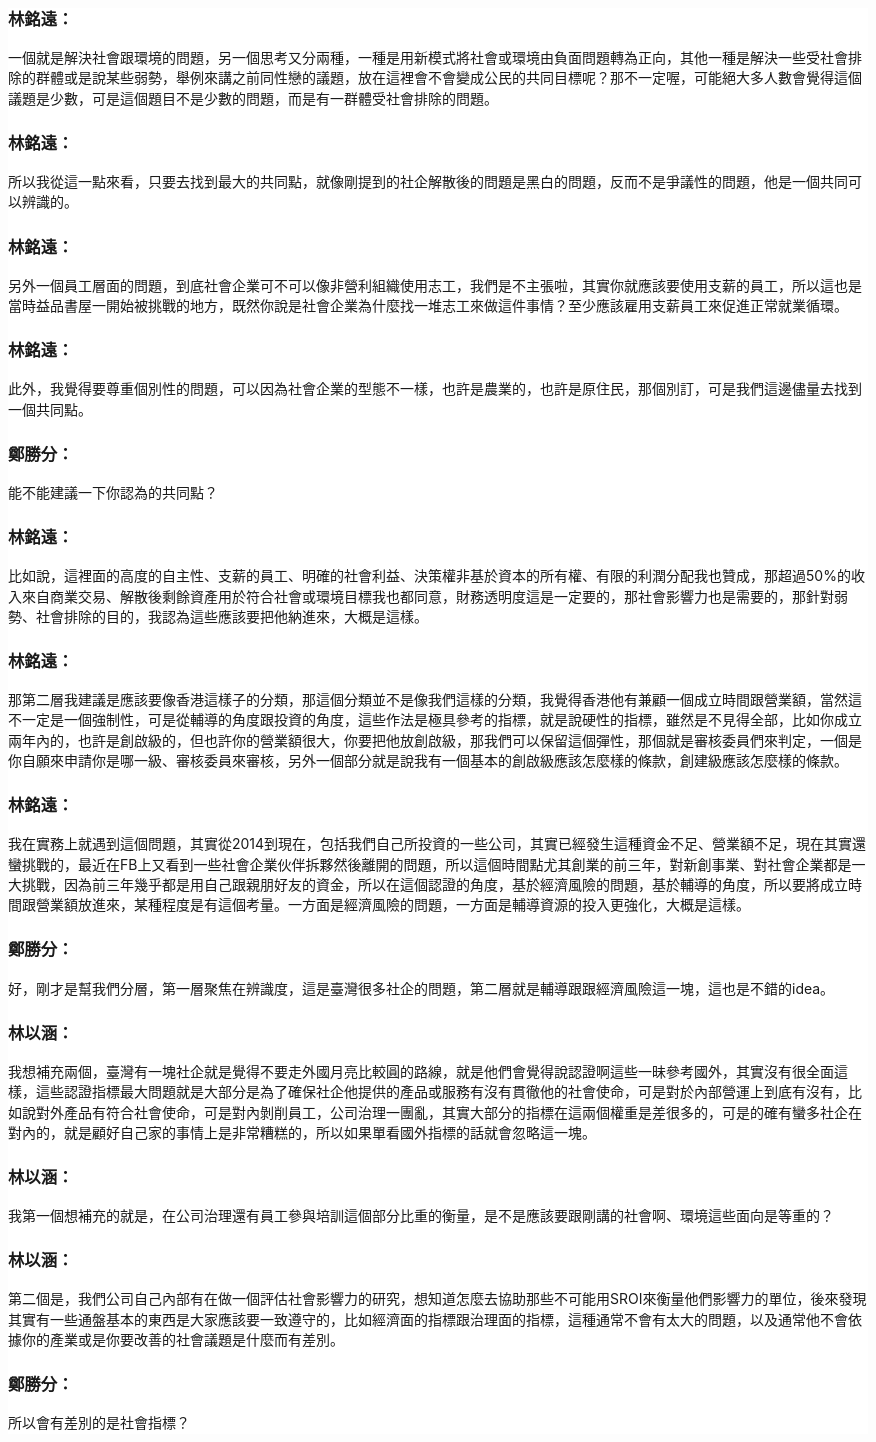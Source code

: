 ### 林銘遠：
一個就是解決社會跟環境的問題，另一個思考又分兩種，一種是用新模式將社會或環境由負面問題轉為正向，其他一種是解決一些受社會排除的群體或是說某些弱勢，舉例來講之前同性戀的議題，放在這裡會不會變成公民的共同目標呢？那不一定喔，可能絕大多人數會覺得這個議題是少數，可是這個題目不是少數的問題，而是有一群體受社會排除的問題。

### 林銘遠：
所以我從這一點來看，只要去找到最大的共同點，就像剛提到的社企解散後的問題是黑白的問題，反而不是爭議性的問題，他是一個共同可以辨識的。

### 林銘遠：
另外一個員工層面的問題，到底社會企業可不可以像非營利組織使用志工，我們是不主張啦，其實你就應該要使用支薪的員工，所以這也是當時益品書屋一開始被挑戰的地方，既然你說是社會企業為什麼找一堆志工來做這件事情？至少應該雇用支薪員工來促進正常就業循環。

### 林銘遠：
此外，我覺得要尊重個別性的問題，可以因為社會企業的型態不一樣，也許是農業的，也許是原住民，那個別訂，可是我們這邊儘量去找到一個共同點。

### 鄭勝分：
能不能建議一下你認為的共同點？

### 林銘遠：
比如說，這裡面的高度的自主性、支薪的員工、明確的社會利益、決策權非基於資本的所有權、有限的利潤分配我也贊成，那超過50%的收入來自商業交易、解散後剩餘資產用於符合社會或環境目標我也都同意，財務透明度這是一定要的，那社會影響力也是需要的，那針對弱勢、社會排除的目的，我認為這些應該要把他納進來，大概是這樣。

### 林銘遠：
那第二層我建議是應該要像香港這樣子的分類，那這個分類並不是像我們這樣的分類，我覺得香港他有兼顧一個成立時間跟營業額，當然這不一定是一個強制性，可是從輔導的角度跟投資的角度，這些作法是極具參考的指標，就是說硬性的指標，雖然是不見得全部，比如你成立兩年內的，也許是創啟級的，但也許你的營業額很大，你要把他放創啟級，那我們可以保留這個彈性，那個就是審核委員們來判定，一個是你自願來申請你是哪一級、審核委員來審核，另外一個部分就是說我有一個基本的創啟級應該怎麼樣的條款，創建級應該怎麼樣的條款。

### 林銘遠：
我在實務上就遇到這個問題，其實從2014到現在，包括我們自己所投資的一些公司，其實已經發生這種資金不足、營業額不足，現在其實還蠻挑戰的，最近在FB上又看到一些社會企業伙伴拆夥然後離開的問題，所以這個時間點尤其創業的前三年，對新創事業、對社會企業都是一大挑戰，因為前三年幾乎都是用自己跟親朋好友的資金，所以在這個認證的角度，基於經濟風險的問題，基於輔導的角度，所以要將成立時間跟營業額放進來，某種程度是有這個考量。一方面是經濟風險的問題，一方面是輔導資源的投入更強化，大概是這樣。

### 鄭勝分：
好，剛才是幫我們分層，第一層聚焦在辨識度，這是臺灣很多社企的問題，第二層就是輔導跟跟經濟風險這一塊，這也是不錯的idea。

### 林以涵：
我想補充兩個，臺灣有一塊社企就是覺得不要走外國月亮比較圓的路線，就是他們會覺得說認證啊這些一昧參考國外，其實沒有很全面這樣，這些認證指標最大問題就是大部分是為了確保社企他提供的產品或服務有沒有貫徹他的社會使命，可是對於內部營運上到底有沒有，比如說對外產品有符合社會使命，可是對內剝削員工，公司治理一團亂，其實大部分的指標在這兩個權重是差很多的，可是的確有蠻多社企在對內的，就是顧好自己家的事情上是非常糟糕的，所以如果單看國外指標的話就會忽略這一塊。

### 林以涵：
我第一個想補充的就是，在公司治理還有員工參與培訓這個部分比重的衡量，是不是應該要跟剛講的社會啊、環境這些面向是等重的？

### 林以涵：
第二個是，我們公司自己內部有在做一個評估社會影響力的研究，想知道怎麼去協助那些不可能用SROI來衡量他們影響力的單位，後來發現其實有一些通盤基本的東西是大家應該要一致遵守的，比如經濟面的指標跟治理面的指標，這種通常不會有太大的問題，以及通常他不會依據你的產業或是你要改善的社會議題是什麼而有差別。

### 鄭勝分：
所以會有差別的是社會指標？
